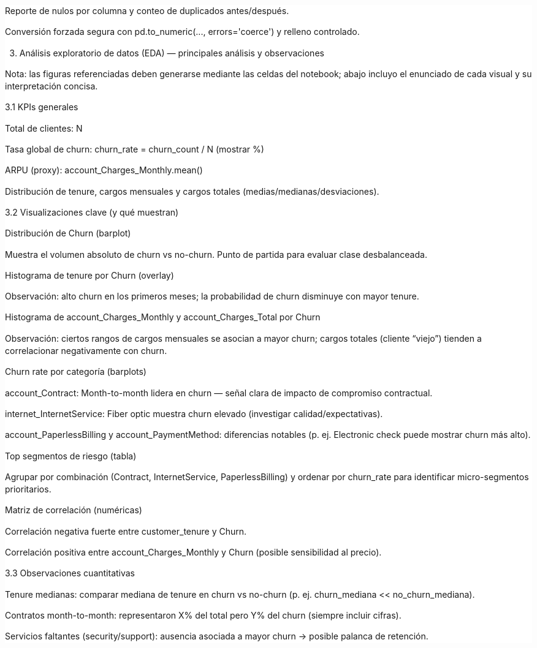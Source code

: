 Reporte de nulos por columna y conteo de duplicados antes/después.

Conversión forzada segura con pd.to_numeric(..., errors='coerce') y relleno controlado.

3. Análisis exploratorio de datos (EDA) — principales análisis y observaciones

Nota: las figuras referenciadas deben generarse mediante las celdas del notebook; abajo incluyo el enunciado de cada visual y su interpretación concisa.

3.1 KPIs generales

Total de clientes: N

Tasa global de churn: churn_rate = churn_count / N (mostrar %)

ARPU (proxy): account_Charges_Monthly.mean()

Distribución de tenure, cargos mensuales y cargos totales (medias/medianas/desviaciones).

3.2 Visualizaciones clave (y qué muestran)

Distribución de Churn (barplot)

Muestra el volumen absoluto de churn vs no-churn. Punto de partida para evaluar clase desbalanceada.

Histograma de tenure por Churn (overlay)

Observación: alto churn en los primeros meses; la probabilidad de churn disminuye con mayor tenure.

Histograma de account_Charges_Monthly y account_Charges_Total por Churn

Observación: ciertos rangos de cargos mensuales se asocian a mayor churn; cargos totales (cliente “viejo”) tienden a correlacionar negativamente con churn.

Churn rate por categoría (barplots)

account_Contract: Month-to-month lidera en churn — señal clara de impacto de compromiso contractual.

internet_InternetService: Fiber optic muestra churn elevado (investigar calidad/expectativas).

account_PaperlessBilling y account_PaymentMethod: diferencias notables (p. ej. Electronic check puede mostrar churn más alto).

Top segmentos de riesgo (tabla)

Agrupar por combinación (Contract, InternetService, PaperlessBilling) y ordenar por churn_rate para identificar micro-segmentos prioritarios.

Matriz de correlación (numéricas)

Correlación negativa fuerte entre customer_tenure y Churn.

Correlación positiva entre account_Charges_Monthly y Churn (posible sensibilidad al precio).

3.3 Observaciones cuantitativas

Tenure medianas: comparar mediana de tenure en churn vs no-churn (p. ej. churn_mediana << no_churn_mediana).

Contratos month-to-month: representaron X% del total pero Y% del churn (siempre incluir cifras).

Servicios faltantes (security/support): ausencia asociada a mayor churn → posible palanca de retención.
